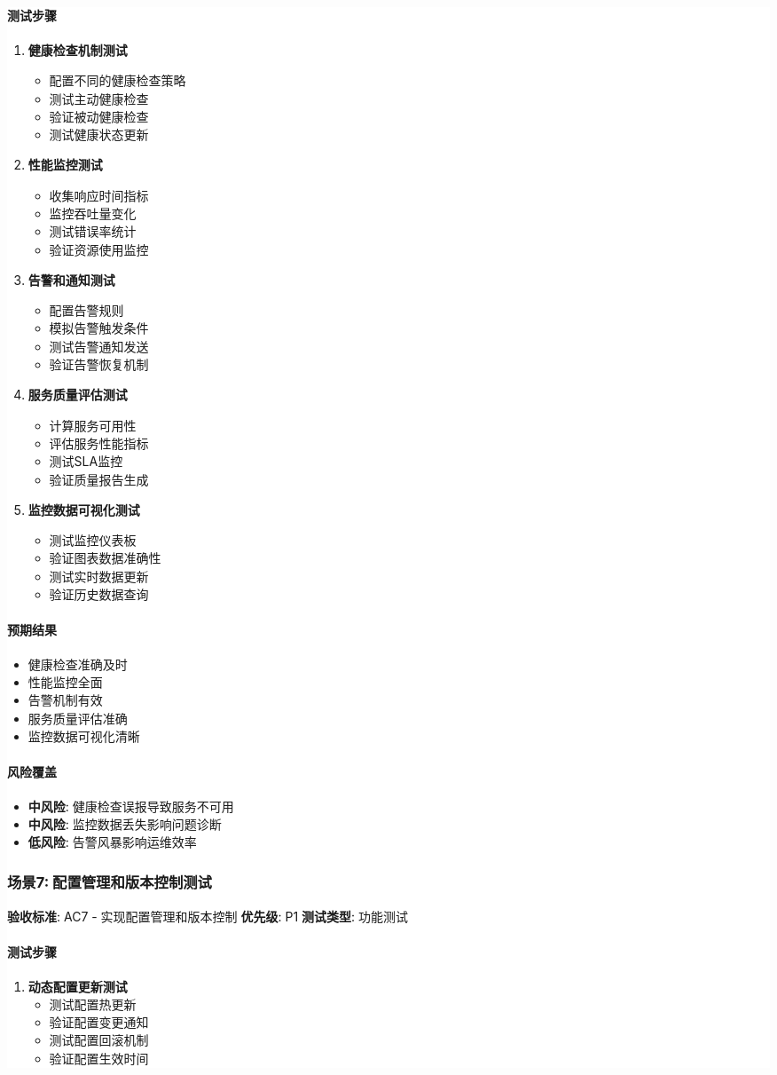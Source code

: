 #### 测试步骤
1. **健康检查机制测试**
   - 配置不同的健康检查策略
   - 测试主动健康检查
   - 验证被动健康检查
   - 测试健康状态更新

2. **性能监控测试**
   - 收集响应时间指标
   - 监控吞吐量变化
   - 测试错误率统计
   - 验证资源使用监控

3. **告警和通知测试**
   - 配置告警规则
   - 模拟告警触发条件
   - 测试告警通知发送
   - 验证告警恢复机制

4. **服务质量评估测试**
   - 计算服务可用性
   - 评估服务性能指标
   - 测试SLA监控
   - 验证质量报告生成

5. **监控数据可视化测试**
   - 测试监控仪表板
   - 验证图表数据准确性
   - 测试实时数据更新
   - 验证历史数据查询

#### 预期结果
- 健康检查准确及时
- 性能监控全面
- 告警机制有效
- 服务质量评估准确
- 监控数据可视化清晰

#### 风险覆盖
- **中风险**: 健康检查误报导致服务不可用
- **中风险**: 监控数据丢失影响问题诊断
- **低风险**: 告警风暴影响运维效率

### 场景7: 配置管理和版本控制测试
**验收标准**: AC7 - 实现配置管理和版本控制
**优先级**: P1
**测试类型**: 功能测试

#### 测试步骤
1. **动态配置更新测试**
   - 测试配置热更新
   - 验证配置变更通知
   - 测试配置回滚机制
   - 验证配置生效时间
